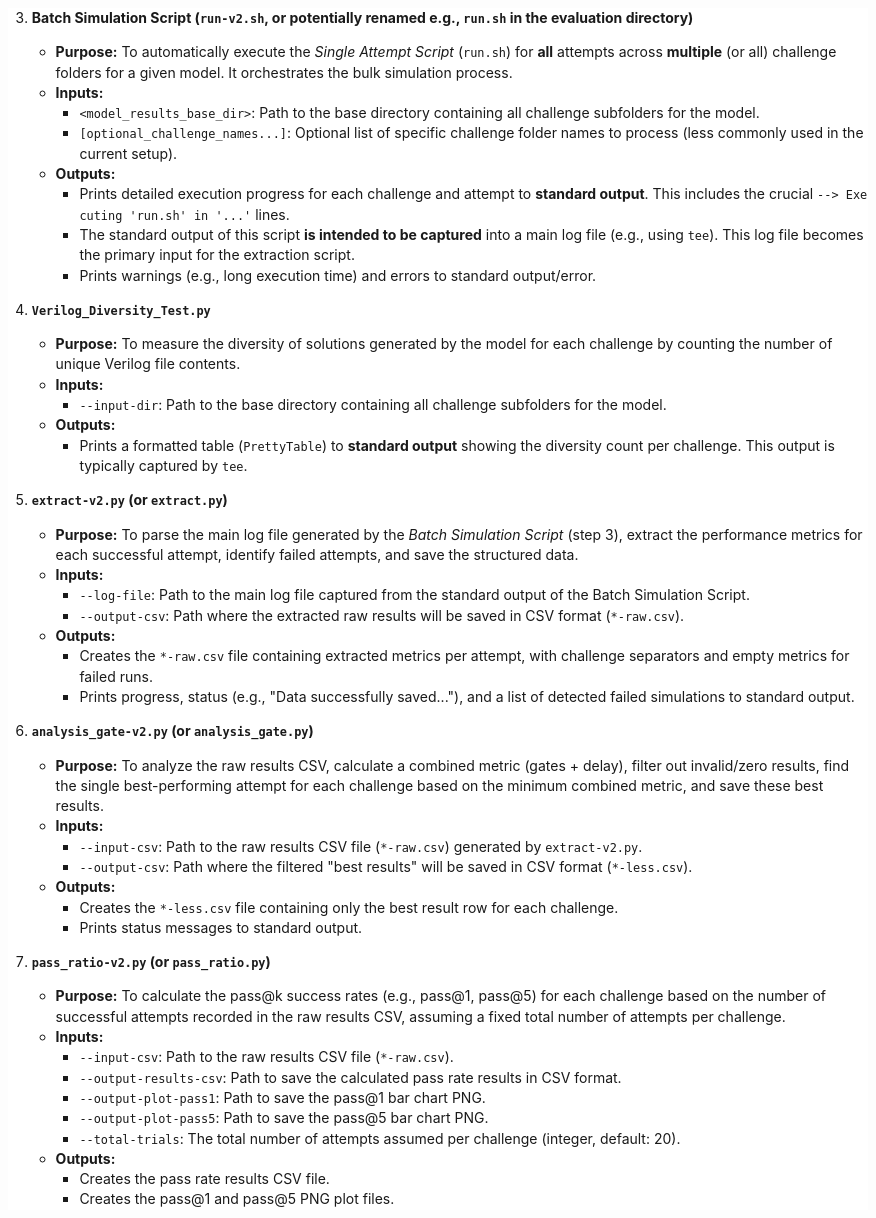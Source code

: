3.  **Batch Simulation Script (`run-v2.sh`, or potentially renamed e.g., `run.sh` in the evaluation directory)**
    * **Purpose:** To automatically execute the *Single Attempt Script* (`run.sh`) for **all** attempts across **multiple** (or all) challenge folders for a given model. It orchestrates the bulk simulation process.
    * **Inputs:**
        * `<model_results_base_dir>`: Path to the base directory containing all challenge subfolders for the model.
        * `[optional_challenge_names...]`: Optional list of specific challenge folder names to process (less commonly used in the current setup).
    * **Outputs:**
        * Prints detailed execution progress for each challenge and attempt to **standard output**. This includes the crucial `--> Executing 'run.sh' in '...'` lines.
        * The standard output of this script **is intended to be captured** into a main log file (e.g., using `tee`). This log file becomes the primary input for the extraction script.
        * Prints warnings (e.g., long execution time) and errors to standard output/error.

4.  **`Verilog_Diversity_Test.py`**
    * **Purpose:** To measure the diversity of solutions generated by the model for each challenge by counting the number of unique Verilog file contents.
    * **Inputs:**
        * `--input-dir`: Path to the base directory containing all challenge subfolders for the model.
    * **Outputs:**
        * Prints a formatted table (`PrettyTable`) to **standard output** showing the diversity count per challenge. This output is typically captured by `tee`.

5.  **`extract-v2.py` (or `extract.py`)**
    * **Purpose:** To parse the main log file generated by the *Batch Simulation Script* (step 3), extract the performance metrics for each successful attempt, identify failed attempts, and save the structured data.
    * **Inputs:**
        * `--log-file`: Path to the main log file captured from the standard output of the Batch Simulation Script.
        * `--output-csv`: Path where the extracted raw results will be saved in CSV format (`*-raw.csv`).
    * **Outputs:**
        * Creates the `*-raw.csv` file containing extracted metrics per attempt, with challenge separators and empty metrics for failed runs.
        * Prints progress, status (e.g., "Data successfully saved..."), and a list of detected failed simulations to standard output.

6.  **`analysis_gate-v2.py` (or `analysis_gate.py`)**
    * **Purpose:** To analyze the raw results CSV, calculate a combined metric (gates + delay), filter out invalid/zero results, find the single best-performing attempt for each challenge based on the minimum combined metric, and save these best results.
    * **Inputs:**
        * `--input-csv`: Path to the raw results CSV file (`*-raw.csv`) generated by `extract-v2.py`.
        * `--output-csv`: Path where the filtered "best results" will be saved in CSV format (`*-less.csv`).
    * **Outputs:**
        * Creates the `*-less.csv` file containing only the best result row for each challenge.
        * Prints status messages to standard output.

7.  **`pass_ratio-v2.py` (or `pass_ratio.py`)**
    * **Purpose:** To calculate the pass@k success rates (e.g., pass@1, pass@5) for each challenge based on the number of successful attempts recorded in the raw results CSV, assuming a fixed total number of attempts per challenge.
    * **Inputs:**
        * `--input-csv`: Path to the raw results CSV file (`*-raw.csv`).
        * `--output-results-csv`: Path to save the calculated pass rate results in CSV format.
        * `--output-plot-pass1`: Path to save the pass@1 bar chart PNG.
        * `--output-plot-pass5`: Path to save the pass@5 bar chart PNG.
        * `--total-trials`: The total number of attempts assumed per challenge (integer, default: 20).
    * **Outputs:**
        * Creates the pass rate results CSV file.
        * Creates the pass@1 and pass@5 PNG plot files.